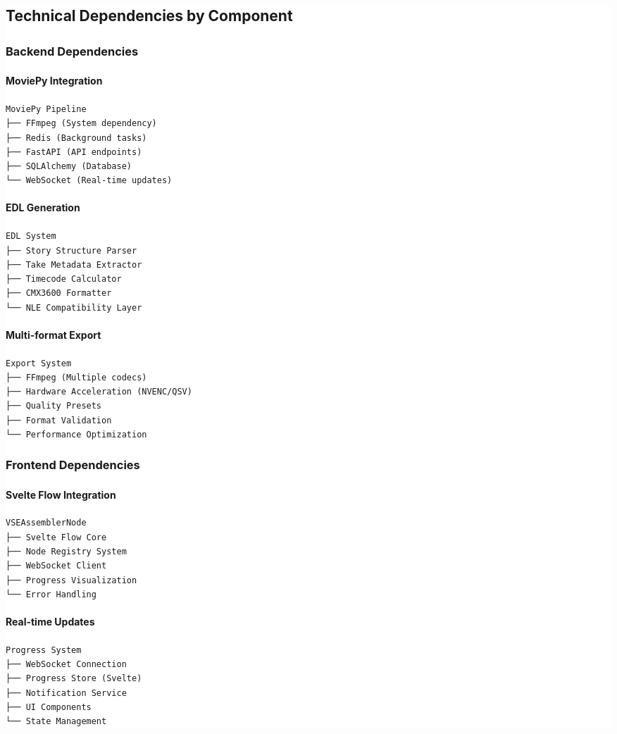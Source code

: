 ## Technical Dependencies by Component

### Backend Dependencies

#### MoviePy Integration
```
MoviePy Pipeline
├── FFmpeg (System dependency)
├── Redis (Background tasks)
├── FastAPI (API endpoints)
├── SQLAlchemy (Database)
└── WebSocket (Real-time updates)
```

#### EDL Generation
```
EDL System
├── Story Structure Parser
├── Take Metadata Extractor
├── Timecode Calculator
├── CMX3600 Formatter
└── NLE Compatibility Layer
```

#### Multi-format Export
```
Export System
├── FFmpeg (Multiple codecs)
├── Hardware Acceleration (NVENC/QSV)
├── Quality Presets
├── Format Validation
└── Performance Optimization
```

### Frontend Dependencies

#### Svelte Flow Integration
```
VSEAssemblerNode
├── Svelte Flow Core
├── Node Registry System
├── WebSocket Client
├── Progress Visualization
└── Error Handling
```

#### Real-time Updates
```
Progress System
├── WebSocket Connection
├── Progress Store (Svelte)
├── Notification Service
├── UI Components
└── State Management
```
